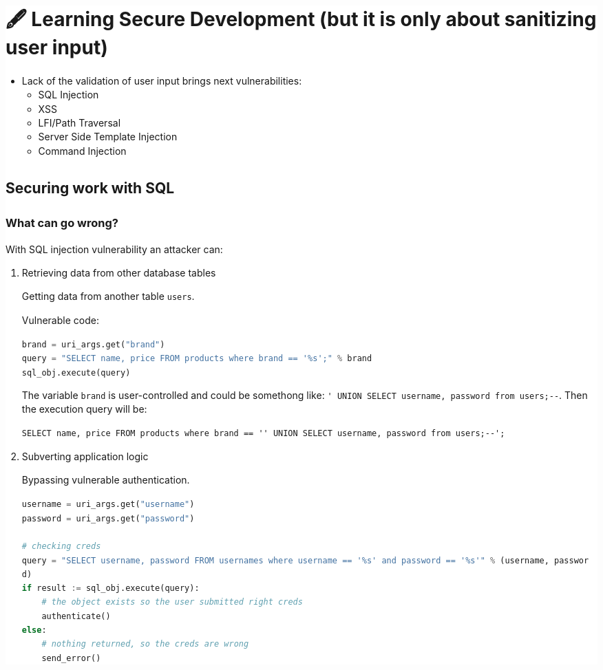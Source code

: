 # 🖋️ Learning Secure Development (but it is only about sanitizing user input)

* Lack of the validation of user input brings next vulnerabilities:
    * SQL Injection
    * XSS
    * LFI/Path Traversal
    * Server Side Template Injection
    * Command Injection

## Securing work with SQL

### What can go wrong?

With SQL injection vulnerability an attacker can:

1. Retrieving data from other database tables

    Getting data from another table `users`.

    Vulnerable code:

    ```python
    brand = uri_args.get("brand")
    query = "SELECT name, price FROM products where brand == '%s';" % brand
    sql_obj.execute(query)
    ```
   
    The variable `brand` is user-controlled and could be somethong like: `' UNION SELECT username, password from users;--`.
    Then the execution query will be:

    `SELECT name, price FROM products where brand == '' UNION SELECT username, password from users;--';`


2. Subverting application logic

    Bypassing vulnerable authentication.

    ```python
    username = uri_args.get("username")
    password = uri_args.get("password")
    
    # checking creds
    query = "SELECT username, password FROM usernames where username == '%s' and password == '%s'" % (username, password)
    if result := sql_obj.execute(query):
        # the object exists so the user submitted right creds
        authenticate()
    else:
        # nothing returned, so the creds are wrong
        send_error()
    ```
